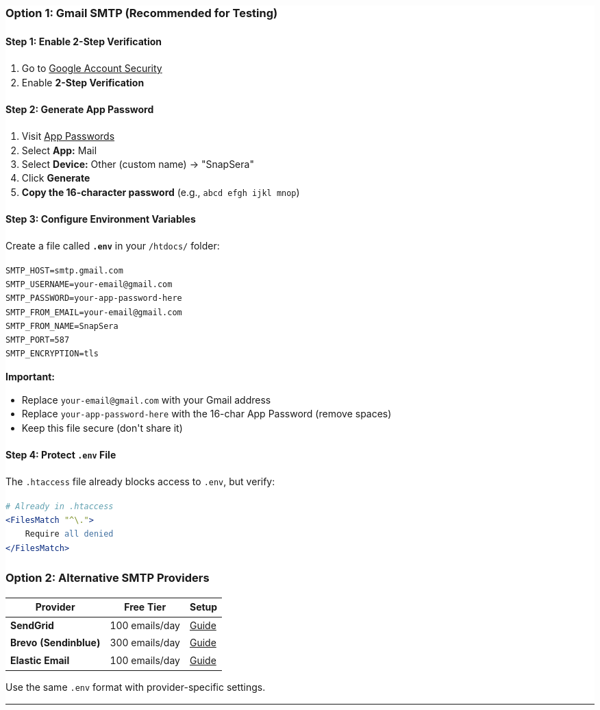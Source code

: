 ### Option 1: Gmail SMTP (Recommended for Testing)

#### Step 1: Enable 2-Step Verification
1. Go to [Google Account Security](https://myaccount.google.com/security)
2. Enable **2-Step Verification**

#### Step 2: Generate App Password
1. Visit [App Passwords](https://myaccount.google.com/apppasswords)
2. Select **App:** Mail
3. Select **Device:** Other (custom name) → "SnapSera"
4. Click **Generate**
5. **Copy the 16-character password** (e.g., `abcd efgh ijkl mnop`)

#### Step 3: Configure Environment Variables

Create a file called **`.env`** in your `/htdocs/` folder:

```env
SMTP_HOST=smtp.gmail.com
SMTP_USERNAME=your-email@gmail.com
SMTP_PASSWORD=your-app-password-here
SMTP_FROM_EMAIL=your-email@gmail.com
SMTP_FROM_NAME=SnapSera
SMTP_PORT=587
SMTP_ENCRYPTION=tls
```

**Important:**
- Replace `your-email@gmail.com` with your Gmail address
- Replace `your-app-password-here` with the 16-char App Password (remove spaces)
- Keep this file secure (don't share it)

#### Step 4: Protect `.env` File

The `.htaccess` file already blocks access to `.env`, but verify:

```apache
# Already in .htaccess
<FilesMatch "^\.">
    Require all denied
</FilesMatch>
```

### Option 2: Alternative SMTP Providers

| Provider | Free Tier | Setup |
|----------|-----------|-------|
| **SendGrid** | 100 emails/day | [Guide](https://sendgrid.com/) |
| **Brevo (Sendinblue)** | 300 emails/day | [Guide](https://www.brevo.com/) |
| **Elastic Email** | 100 emails/day | [Guide](https://elasticemail.com/) |

Use the same `.env` format with provider-specific settings.

---
